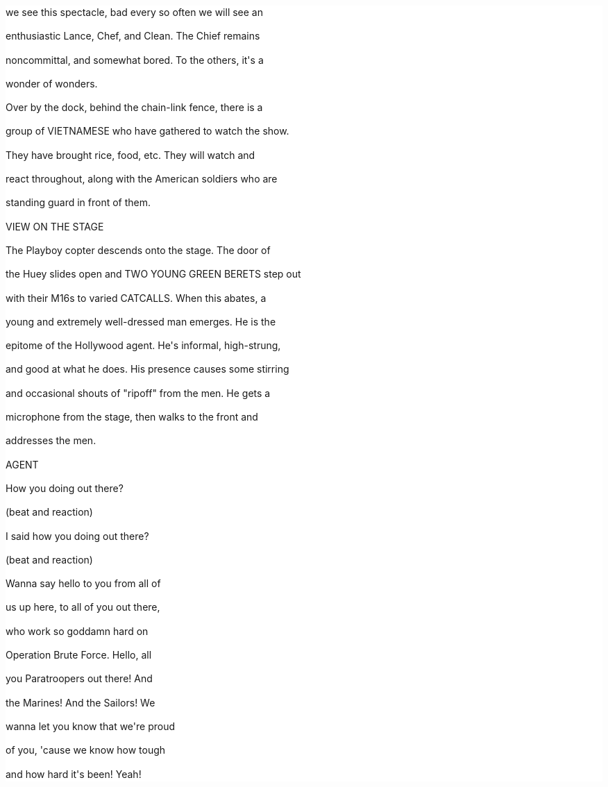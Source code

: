 we see this spectacle, bad every so often we will see an

enthusiastic Lance, Chef, and Clean. The Chief remains

noncommittal, and somewhat bored. To the others, it's a

wonder of wonders.

Over by the dock, behind the chain-link fence, there is a

group of VIETNAMESE who have gathered to watch the show.

They have brought rice, food, etc. They will watch and

react throughout, along with the American soldiers who are

standing guard in front of them.

VIEW ON THE STAGE

The Playboy copter descends onto the stage. The door of

the Huey slides open and TWO YOUNG GREEN BERETS step out

with their M16s to varied CATCALLS. When this abates, a

young and extremely well-dressed man emerges. He is the

epitome of the Hollywood agent. He's informal, high-strung,

and good at what he does. His presence causes some stirring

and occasional shouts of "ripoff" from the men. He gets a

microphone from the stage, then walks to the front and

addresses the men.

AGENT

How you doing out there?

(beat and reaction)

I said how you doing out there?

(beat and reaction)

Wanna say hello to you from all of

us up here, to all of you out there,

who work so goddamn hard on

Operation Brute Force. Hello, all

you Paratroopers out there! And

the Marines! And the Sailors! We

wanna let you know that we're proud

of you, 'cause we know how tough

and how hard it's been! Yeah!
